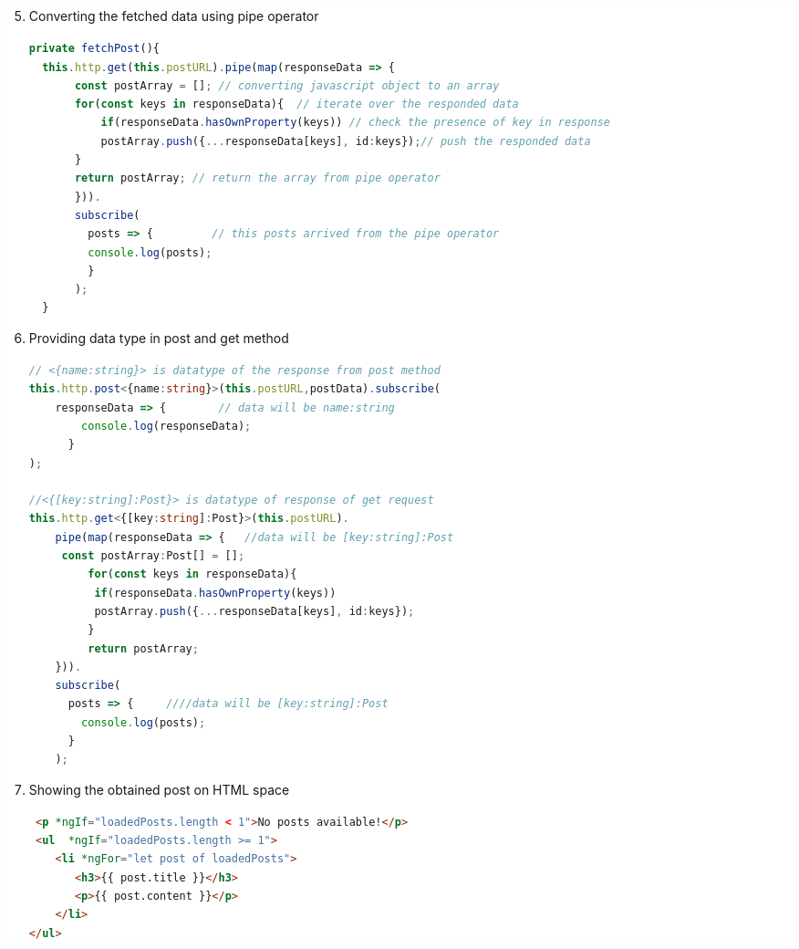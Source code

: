 5. Converting the fetched data using pipe operator

   ~~~typescript
   private fetchPost(){
     this.http.get(this.postURL).pipe(map(responseData => {
          const postArray = []; // converting javascript object to an array
          for(const keys in responseData){	// iterate over the responded data
              if(responseData.hasOwnProperty(keys))	// check the presence of key in response
              postArray.push({...responseData[keys], id:keys});// push the responded data 
          }
          return postArray;	// return the array from pipe operator
          })).
          subscribe(
         	posts => {		   // this posts arrived from the pipe operator
           	console.log(posts);
         	}
          );
     }
   ~~~

6. Providing data type in post and get method

   ~~~typescript
   // <{name:string}> is datatype of the response from post method
   this.http.post<{name:string}>(this.postURL,postData).subscribe(
       responseData => {		// data will be name:string
           console.log(responseData);
         }
   );
   
   //<{[key:string]:Post}> is datatype of response of get request
   this.http.get<{[key:string]:Post}>(this.postURL). 
       pipe(map(responseData => {	//data will be [key:string]:Post
       	const postArray:Post[] = [];
         	for(const keys in responseData){
             if(responseData.hasOwnProperty(keys))
             postArray.push({...responseData[keys], id:keys});
         	}
         	return postArray;
       })).
       subscribe(
         posts => { 	////data will be [key:string]:Post
           console.log(posts);
         }
       );
   ~~~

7. Showing the obtained post on HTML space

   ~~~html
    <p *ngIf="loadedPosts.length < 1">No posts available!</p>
    <ul  *ngIf="loadedPosts.length >= 1">
       <li *ngFor="let post of loadedPosts">
          <h3>{{ post.title }}</h3>
          <p>{{ post.content }}</p>
       </li>
   </ul>
   ~~~

